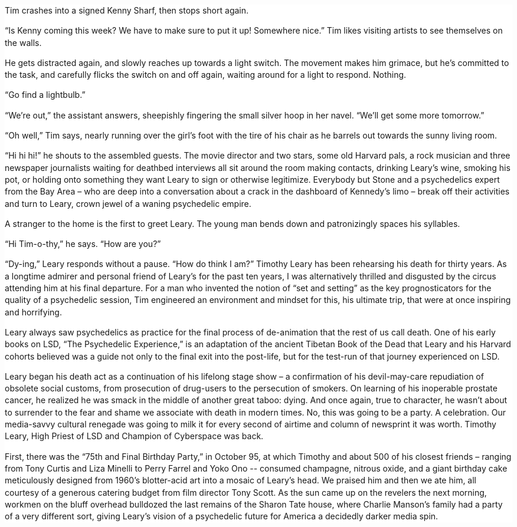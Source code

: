 Tim crashes into a signed Kenny Sharf, then stops short again.

“Is Kenny coming this week? We have to make sure to put it up! Somewhere nice.” Tim likes visiting artists to see themselves on the walls.

He gets distracted again, and slowly reaches up towards a light switch. The movement makes him grimace, but he’s committed to the task, and carefully flicks the switch on and off again, waiting around for a light to respond. Nothing.

“Go find a lightbulb.”

“We’re out,” the assistant answers, sheepishly fingering the small silver hoop in her navel. “We’ll get some more tomorrow.”

“Oh well,” Tim says, nearly running over the girl’s foot with the tire of his chair as he barrels out towards the sunny living room.

“Hi hi hi!” he shouts to the assembled guests. The movie director and two stars, some old Harvard pals, a rock musician and three newspaper journalists waiting for deathbed interviews all sit around the room making contacts, drinking Leary’s wine, smoking his pot, or holding onto something they want Leary to sign or otherwise legitimize. Everybody but Stone and a psychedelics expert from the Bay Area – who are deep into a conversation about a crack in the dashboard of Kennedy’s limo – break off their activities and turn to Leary, crown jewel of a waning psychedelic empire.

A stranger to the home is the first to greet Leary. The young man bends down and patronizingly spaces his syllables.

“Hi Tim-o-thy,” he says. “How are you?”

“Dy-ing,” Leary responds without a pause. “How do think I am?”
Timothy Leary has been rehearsing his death for thirty years. As a longtime admirer and personal friend of Leary’s for the past ten years, I was alternatively thrilled and disgusted by the circus attending him at his final departure. For a man who invented the notion of “set and setting” as the key prognosticators for the quality of a psychedelic session, Tim engineered an environment and mindset for this, his ultimate trip, that were at once inspiring and horrifying.

Leary always saw psychedelics as practice for the final process of de-animation that the rest of us call death. One of his early books on LSD, “The Psychedelic Experience,” is an adaptation of the ancient Tibetan Book of the Dead that Leary and his Harvard cohorts believed was a guide not only to the final exit into the post-life, but for the test-run of that journey experienced on LSD.

Leary began his death act as a continuation of his lifelong stage show – a confirmation of his devil-may-care repudiation of obsolete social customs, from prosecution of drug-users to the persecution of smokers. On learning of his inoperable prostate cancer, he realized he was smack in the middle of another great taboo: dying. And once again, true to character, he wasn’t about to surrender to the fear and shame we associate with death in modern times. No, this was going to be a party. A celebration. Our media-savvy cultural renegade was going to milk it for every second of airtime and column of newsprint it was worth. Timothy Leary, High Priest of LSD and Champion of Cyberspace was back.

First, there was the “75th and Final Birthday Party,” in October 95, at which Timothy and about 500 of his closest friends – ranging from Tony Curtis and Liza Minelli to Perry Farrel and Yoko Ono -- consumed champagne, nitrous oxide, and a giant birthday cake meticulously designed from 1960’s blotter-acid art into a mosaic of Leary’s head. We praised him and then we ate him, all courtesy of a generous catering budget from film director Tony Scott. As the sun came up on the revelers the next morning, workmen on the bluff overhead bulldozed the last remains of the Sharon Tate house, where Charlie Manson’s family had a party of a very different sort, giving Leary’s vision of a psychedelic future for America a decidedly darker media spin.
